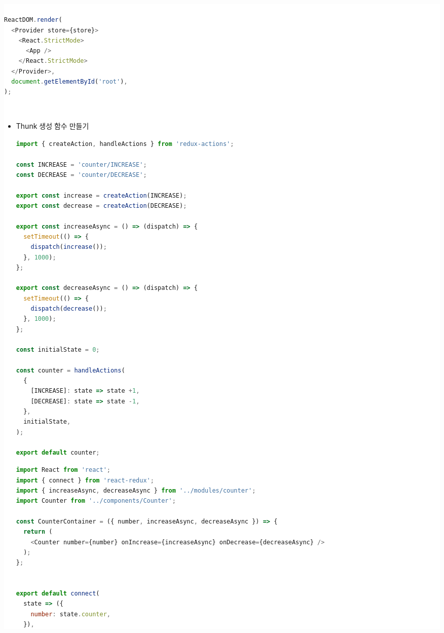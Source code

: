   ```js

  ReactDOM.render(
    <Provider store={store}>
      <React.StrictMode>
        <App />
      </React.StrictMode>
    </Provider>,
    document.getElementById('root'),
  );
  ```

<br>

- Thunk 생성 함수 만들기
  ```js
  import { createAction, handleActions } from 'redux-actions';

  const INCREASE = 'counter/INCREASE';
  const DECREASE = 'counter/DECREASE';

  export const increase = createAction(INCREASE);
  export const decrease = createAction(DECREASE);

  export const increaseAsync = () => (dispatch) => {
    setTimeout(() => {
      dispatch(increase());
    }, 1000);
  };

  export const decreaseAsync = () => (dispatch) => {
    setTimeout(() => {
      dispatch(decrease());
    }, 1000);
  };

  const initialState = 0;

  const counter = handleActions(
    {
      [INCREASE]: state => state +1,
      [DECREASE]: state => state -1,
    },
    initialState,
  );

  export default counter;
  ```
  ```js
  import React from 'react';
  import { connect } from 'react-redux';
  import { increaseAsync, decreaseAsync } from '../modules/counter';
  import Counter from '../components/Counter';

  const CounterContainer = ({ number, increaseAsync, decreaseAsync }) => {
    return (
      <Counter number={number} onIncrease={increaseAsync} onDecrease={decreaseAsync} />
    );
  };


  export default connect(
    state => ({
      number: state.counter,
    }),
  ```